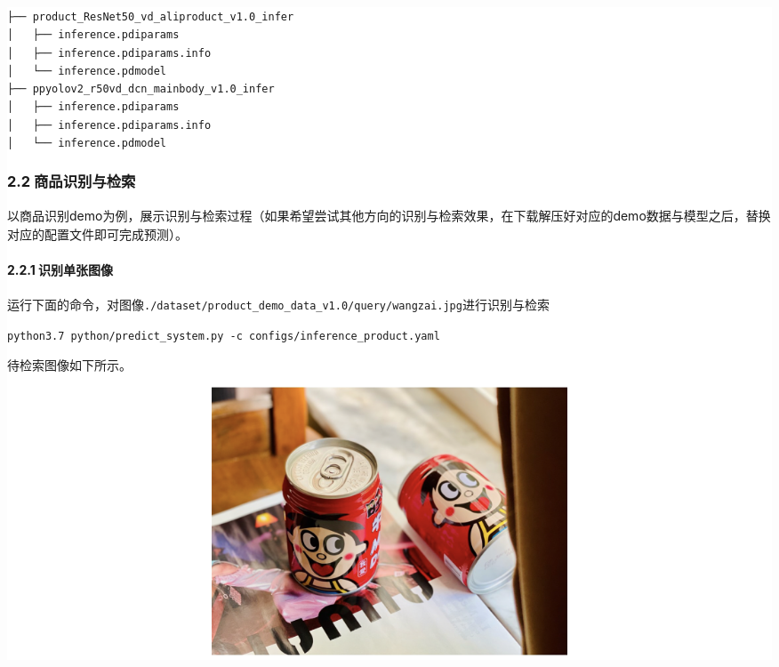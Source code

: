 ```
├── product_ResNet50_vd_aliproduct_v1.0_infer
│   ├── inference.pdiparams
│   ├── inference.pdiparams.info
│   └── inference.pdmodel
├── ppyolov2_r50vd_dcn_mainbody_v1.0_infer
│   ├── inference.pdiparams
│   ├── inference.pdiparams.info
│   └── inference.pdmodel
```

<a name="商品识别与检索"></a>
### 2.2 商品识别与检索

以商品识别demo为例，展示识别与检索过程（如果希望尝试其他方向的识别与检索效果，在下载解压好对应的demo数据与模型之后，替换对应的配置文件即可完成预测）。


<a name="识别单张图像"></a>
#### 2.2.1 识别单张图像

运行下面的命令，对图像`./dataset/product_demo_data_v1.0/query/wangzai.jpg`进行识别与检索

```shell
python3.7 python/predict_system.py -c configs/inference_product.yaml
```

待检索图像如下所示。

<div align="center">
<img src="../../images/recognition/product_demo/wangzai.jpg"  width = "400" />
</div>
